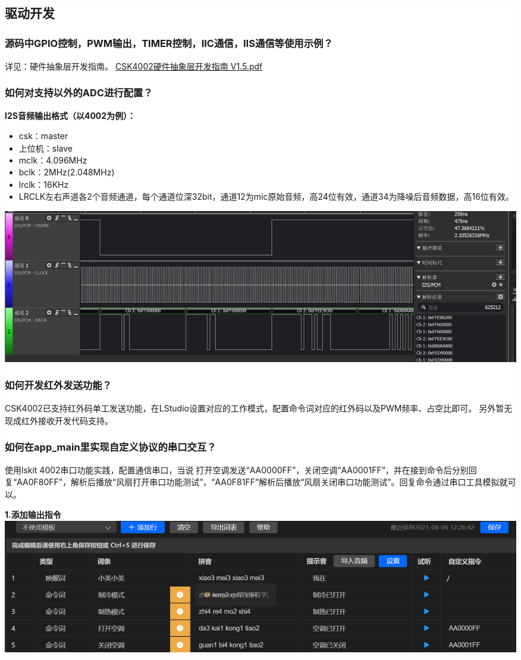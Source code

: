 ## 驱动开发
### 源码中GPIO控制，PWM输出，TIMER控制，IIC通信，IIS通信等使用示例？
详见：硬件抽象层开发指南。
[CSK4002硬件抽象层开发指南 V1.5.pdf](https://open.listenai.com/resource/open/doc_resource%2F%E8%BD%AF%E4%BB%B6%E5%BC%80%E5%8F%91%E6%8C%87%E5%8D%97%2FCSK4002%E7%A1%AC%E4%BB%B6%E6%8A%BD%E8%B1%A1%E5%B1%82%E5%BC%80%E5%8F%91%E6%8C%87%E5%8D%97%20V1.5.pdf)

### 如何对支持以外的ADC进行配置？
**I2S音频输出格式（以4002为例）：**

- csk：master
- 上位机：slave
- mclk：4.096MHz
- bclk：2MHz(2.048MHz)
- lrclk：16KHz
- LRCLK左右声道各2个音频通道，每个通道位深32bit，通道12为mic原始音频，高24位有效，通道34为降噪后音频数据，高16位有效。

![](./files/i2s_1.png)

### 如何开发红外发送功能？
CSK4002已支持红外码单工发送功能，在LStudio设置对应的工作模式，配置命令词对应的红外码以及PWM频率、占空比即可。
另外暂无现成红外接收开发代码支持。

### 如何在app_main里实现自定义协议的串口交互？

使用lskit 4002串口功能实践，配置通信串口，当说 打开空调发送“AA0000FF”，关闭空调“AA0001FF”，并在接到命令后分别回复“AA0F80FF”，解析后播放“风扇打开串口功能测试”，“AA0F81FF”解析后播放“风扇关闭串口功能测试”。回复命令通过串口工具模拟就可以。

**1.添加输出指令** 
![](./files/uart_1.png)
